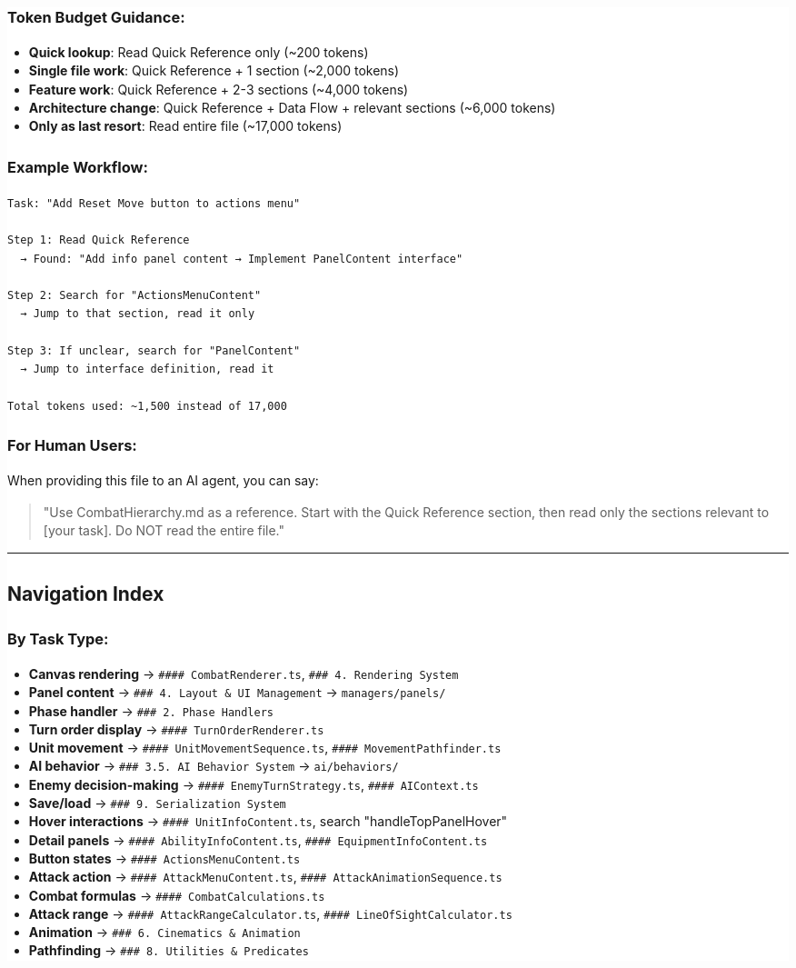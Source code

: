 ### Token Budget Guidance:
- **Quick lookup**: Read Quick Reference only (~200 tokens)
- **Single file work**: Quick Reference + 1 section (~2,000 tokens)
- **Feature work**: Quick Reference + 2-3 sections (~4,000 tokens)
- **Architecture change**: Quick Reference + Data Flow + relevant sections (~6,000 tokens)
- **Only as last resort**: Read entire file (~17,000 tokens)

### Example Workflow:
```
Task: "Add Reset Move button to actions menu"

Step 1: Read Quick Reference
  → Found: "Add info panel content → Implement PanelContent interface"

Step 2: Search for "ActionsMenuContent"
  → Jump to that section, read it only

Step 3: If unclear, search for "PanelContent"
  → Jump to interface definition, read it

Total tokens used: ~1,500 instead of 17,000
```

### For Human Users:
When providing this file to an AI agent, you can say:
> "Use CombatHierarchy.md as a reference. Start with the Quick Reference section, then read only the sections relevant to [your task]. Do NOT read the entire file."

---

## Navigation Index

### By Task Type:
- **Canvas rendering** → `#### CombatRenderer.ts`, `### 4. Rendering System`
- **Panel content** → `### 4. Layout & UI Management` → `managers/panels/`
- **Phase handler** → `### 2. Phase Handlers`
- **Turn order display** → `#### TurnOrderRenderer.ts`
- **Unit movement** → `#### UnitMovementSequence.ts`, `#### MovementPathfinder.ts`
- **AI behavior** → `### 3.5. AI Behavior System` → `ai/behaviors/`
- **Enemy decision-making** → `#### EnemyTurnStrategy.ts`, `#### AIContext.ts`
- **Save/load** → `### 9. Serialization System`
- **Hover interactions** → `#### UnitInfoContent.ts`, search "handleTopPanelHover"
- **Detail panels** → `#### AbilityInfoContent.ts`, `#### EquipmentInfoContent.ts`
- **Button states** → `#### ActionsMenuContent.ts`
- **Attack action** → `#### AttackMenuContent.ts`, `#### AttackAnimationSequence.ts`
- **Combat formulas** → `#### CombatCalculations.ts`
- **Attack range** → `#### AttackRangeCalculator.ts`, `#### LineOfSightCalculator.ts`
- **Animation** → `### 6. Cinematics & Animation`
- **Pathfinding** → `### 8. Utilities & Predicates`

